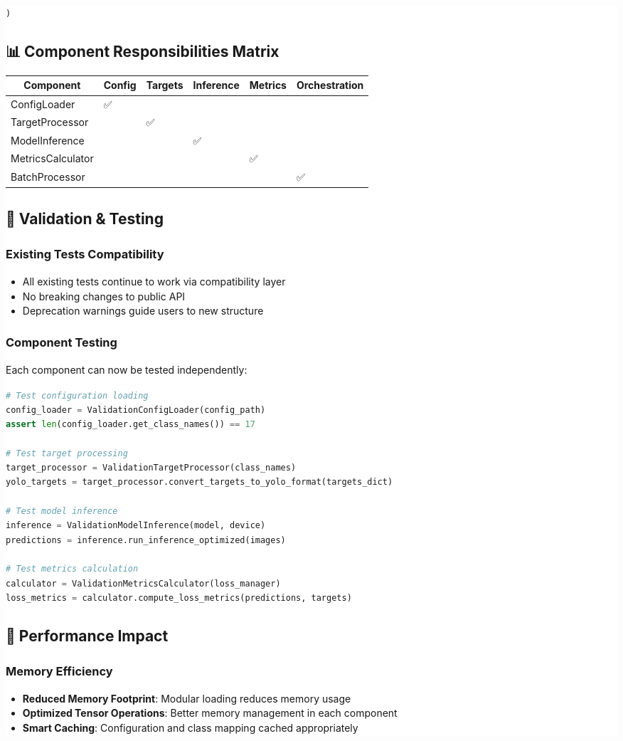 ```python
)
```

## 📊 Component Responsibilities Matrix

| Component | Config | Targets | Inference | Metrics | Orchestration |
|-----------|--------|---------|-----------|---------|---------------|
| ConfigLoader | ✅ | | | | |
| TargetProcessor | | ✅ | | | |
| ModelInference | | | ✅ | | |
| MetricsCalculator | | | | ✅ | |
| BatchProcessor | | | | | ✅ |

## 🧪 Validation & Testing

### Existing Tests Compatibility
- All existing tests continue to work via compatibility layer
- No breaking changes to public API
- Deprecation warnings guide users to new structure

### Component Testing
Each component can now be tested independently:
```python
# Test configuration loading
config_loader = ValidationConfigLoader(config_path)
assert len(config_loader.get_class_names()) == 17

# Test target processing  
target_processor = ValidationTargetProcessor(class_names)
yolo_targets = target_processor.convert_targets_to_yolo_format(targets_dict)

# Test model inference
inference = ValidationModelInference(model, device)
predictions = inference.run_inference_optimized(images)

# Test metrics calculation
calculator = ValidationMetricsCalculator(loss_manager)
loss_metrics = calculator.compute_loss_metrics(predictions, targets)
```

## 🚀 Performance Impact

### Memory Efficiency
- **Reduced Memory Footprint**: Modular loading reduces memory usage
- **Optimized Tensor Operations**: Better memory management in each component
- **Smart Caching**: Configuration and class mapping cached appropriately
